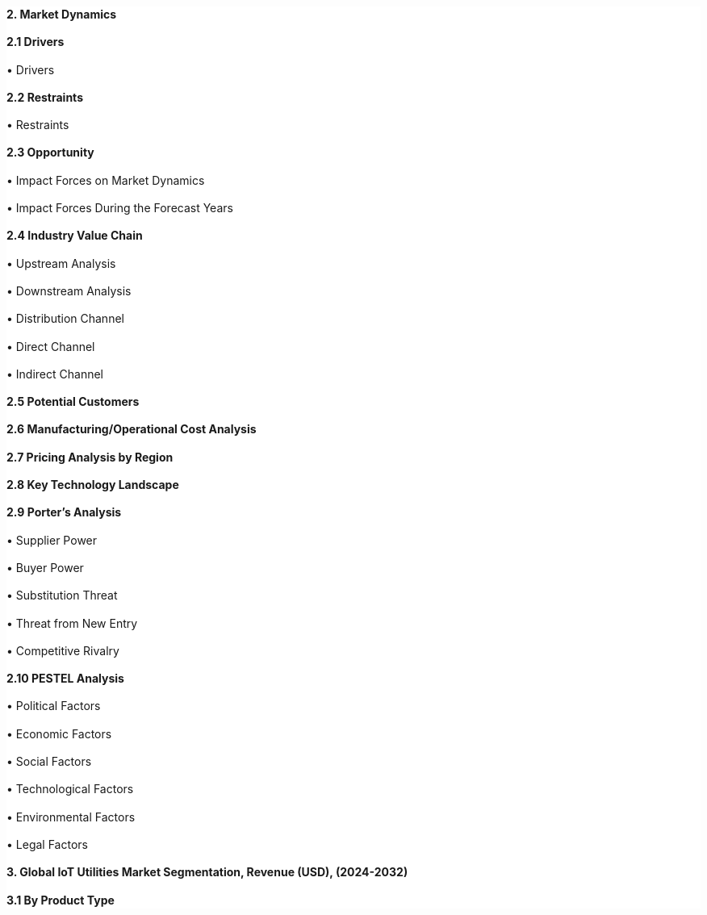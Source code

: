 <strong>2. Market Dynamics</strong>

<strong>2.1 Drivers</strong>

• Drivers

<strong>2.2 Restraints</strong>

• Restraints

<strong>2.3 Opportunity</strong>

• Impact Forces on Market Dynamics

• Impact Forces During the Forecast Years

<strong>2.4 Industry Value Chain</strong>

• Upstream Analysis

• Downstream Analysis

• Distribution Channel

• Direct Channel

• Indirect Channel

<strong>2.5 Potential Customers</strong>

<strong>2.6 Manufacturing/Operational Cost Analysis</strong>

<strong>2.7 Pricing Analysis by Region</strong>

<strong>2.8 Key Technology Landscape</strong>

<strong>2.9 Porter’s Analysis</strong>

• Supplier Power

• Buyer Power

• Substitution Threat

• Threat from New Entry

• Competitive Rivalry

<strong>2.10 PESTEL Analysis</strong>

• Political Factors

• Economic Factors

• Social Factors

• Technological Factors

• Environmental Factors

• Legal Factors

<strong>3. Global IoT Utilities Market Segmentation, Revenue (USD), (2024-2032)</strong>

<strong>3.1 By Product Type</strong>
